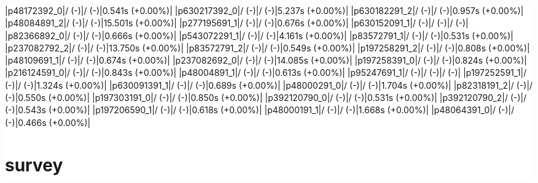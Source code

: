 |p48172392_0|/ (-)|/ (-)|0.541s (+0.00%)|
|p630217392_0|/ (-)|/ (-)|5.237s (+0.00%)|
|p630182291_2|/ (-)|/ (-)|0.957s (+0.00%)|
|p48084891_2|/ (-)|/ (-)|15.501s (+0.00%)|
|p277195691_1|/ (-)|/ (-)|0.676s (+0.00%)|
|p630152091_1|/ (-)|/ (-)|/ (-)|
|p82366892_0|/ (-)|/ (-)|0.666s (+0.00%)|
|p543072291_1|/ (-)|/ (-)|4.161s (+0.00%)|
|p83572791_1|/ (-)|/ (-)|0.531s (+0.00%)|
|p237082792_2|/ (-)|/ (-)|13.750s (+0.00%)|
|p83572791_2|/ (-)|/ (-)|0.549s (+0.00%)|
|p197258291_2|/ (-)|/ (-)|0.808s (+0.00%)|
|p48109691_1|/ (-)|/ (-)|0.674s (+0.00%)|
|p237082692_0|/ (-)|/ (-)|14.085s (+0.00%)|
|p197258391_0|/ (-)|/ (-)|0.824s (+0.00%)|
|p216124591_0|/ (-)|/ (-)|0.843s (+0.00%)|
|p48004891_1|/ (-)|/ (-)|0.613s (+0.00%)|
|p95247691_1|/ (-)|/ (-)|/ (-)|
|p197252591_1|/ (-)|/ (-)|1.324s (+0.00%)|
|p630091391_1|/ (-)|/ (-)|0.689s (+0.00%)|
|p48000291_0|/ (-)|/ (-)|1.704s (+0.00%)|
|p82318191_2|/ (-)|/ (-)|0.550s (+0.00%)|
|p197303191_0|/ (-)|/ (-)|0.850s (+0.00%)|
|p392120790_0|/ (-)|/ (-)|0.531s (+0.00%)|
|p392120790_2|/ (-)|/ (-)|0.543s (+0.00%)|
|p197206590_1|/ (-)|/ (-)|0.618s (+0.00%)|
|p48000191_1|/ (-)|/ (-)|1.668s (+0.00%)|
|p48064391_0|/ (-)|/ (-)|0.466s (+0.00%)|

# survey
